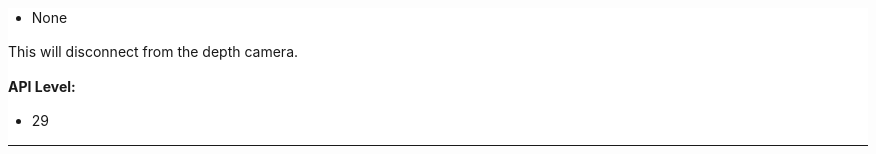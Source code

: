   * None 


This will disconnect from the depth camera.




**API Level:**
  * 29




-----------





